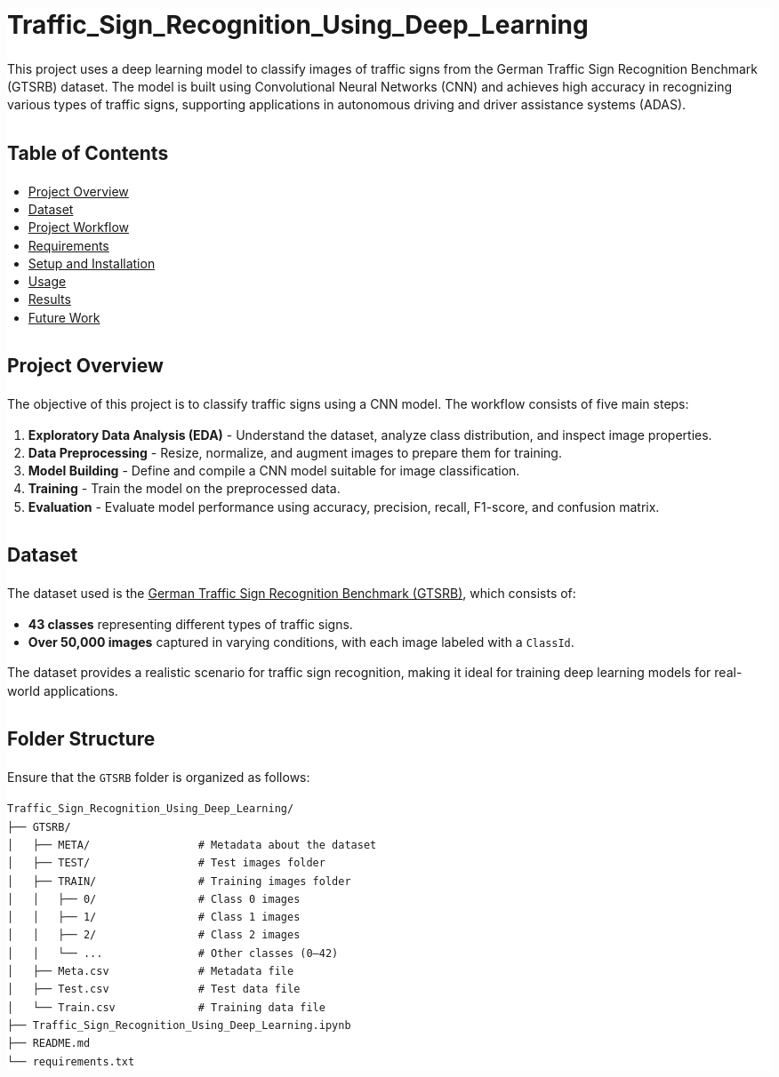 # Traffic_Sign_Recognition_Using_Deep_Learning

This project uses a deep learning model to classify images of traffic signs from the German Traffic Sign Recognition Benchmark (GTSRB) dataset. The model is built using Convolutional Neural Networks (CNN) and achieves high accuracy in recognizing various types of traffic signs, supporting applications in autonomous driving and driver assistance systems (ADAS).

## Table of Contents
- [Project Overview](#project-overview)
- [Dataset](#dataset)
- [Project Workflow](#project-workflow)
- [Requirements](#requirements)
- [Setup and Installation](#setup-and-installation)
- [Usage](#usage)
- [Results](#results)
- [Future Work](#future-work)

## Project Overview

The objective of this project is to classify traffic signs using a CNN model. The workflow consists of five main steps:
1. **Exploratory Data Analysis (EDA)** - Understand the dataset, analyze class distribution, and inspect image properties.
2. **Data Preprocessing** - Resize, normalize, and augment images to prepare them for training.
3. **Model Building** - Define and compile a CNN model suitable for image classification.
4. **Training** - Train the model on the preprocessed data.
5. **Evaluation** - Evaluate model performance using accuracy, precision, recall, F1-score, and confusion matrix.

## Dataset

The dataset used is the [German Traffic Sign Recognition Benchmark (GTSRB)](http://benchmark.ini.rub.de/?section=gtsrb&subsection=news), which consists of:
- **43 classes** representing different types of traffic signs.
- **Over 50,000 images** captured in varying conditions, with each image labeled with a `ClassId`.

The dataset provides a realistic scenario for traffic sign recognition, making it ideal for training deep learning models for real-world applications.

## Folder Structure

Ensure that the `GTSRB` folder is organized as follows:

```
Traffic_Sign_Recognition_Using_Deep_Learning/
├── GTSRB/
│   ├── META/                 # Metadata about the dataset
│   ├── TEST/                 # Test images folder
│   ├── TRAIN/                # Training images folder
│   │   ├── 0/                # Class 0 images
│   │   ├── 1/                # Class 1 images
│   │   ├── 2/                # Class 2 images
│   │   └── ...               # Other classes (0–42)
│   ├── Meta.csv              # Metadata file
│   ├── Test.csv              # Test data file
│   └── Train.csv             # Training data file
├── Traffic_Sign_Recognition_Using_Deep_Learning.ipynb
├── README.md
└── requirements.txt
```
